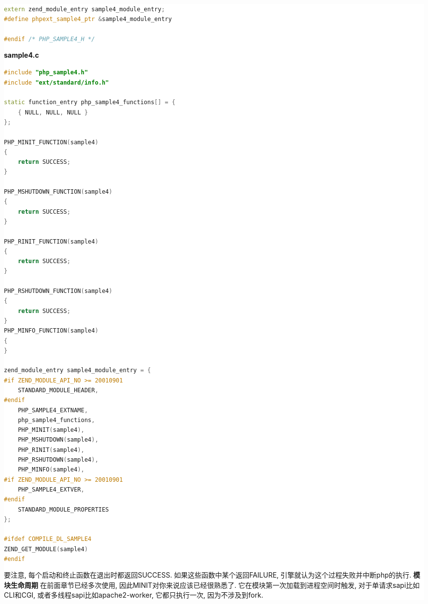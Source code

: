 ```cpp
extern zend_module_entry sample4_module_entry;
#define phpext_sample4_ptr &sample4_module_entry

#endif /* PHP_SAMPLE4_H */
```
**sample4.c**

```cpp
#include "php_sample4.h"
#include "ext/standard/info.h"

static function_entry php_sample4_functions[] = {
    { NULL, NULL, NULL }
};

PHP_MINIT_FUNCTION(sample4)
{
    return SUCCESS;
}

PHP_MSHUTDOWN_FUNCTION(sample4)
{
    return SUCCESS;
}

PHP_RINIT_FUNCTION(sample4)
{
    return SUCCESS;
}

PHP_RSHUTDOWN_FUNCTION(sample4)
{
    return SUCCESS;
}
PHP_MINFO_FUNCTION(sample4)
{
}

zend_module_entry sample4_module_entry = {
#if ZEND_MODULE_API_NO >= 20010901
    STANDARD_MODULE_HEADER,
#endif
    PHP_SAMPLE4_EXTNAME,
    php_sample4_functions,
    PHP_MINIT(sample4),
    PHP_MSHUTDOWN(sample4),
    PHP_RINIT(sample4),
    PHP_RSHUTDOWN(sample4),
    PHP_MINFO(sample4),
#if ZEND_MODULE_API_NO >= 20010901
    PHP_SAMPLE4_EXTVER,
#endif
    STANDARD_MODULE_PROPERTIES
};

#ifdef COMPILE_DL_SAMPLE4
ZEND_GET_MODULE(sample4)
#endif

```
要注意, 每个启动和终止函数在退出时都返回SUCCESS. 如果这些函数中某个返回FAILURE, 引擎就认为这个过程失败并中断php的执行.
**模块生命周期**
在前面章节已经多次使用, 因此MINIT对你来说应该已经很熟悉了. 它在模块第一次加载到进程空间时触发, 对于单请求sapi比如CLI和CGI, 或者多线程sapi比如apache2-worker, 它都只执行一次, 因为不涉及到fork.